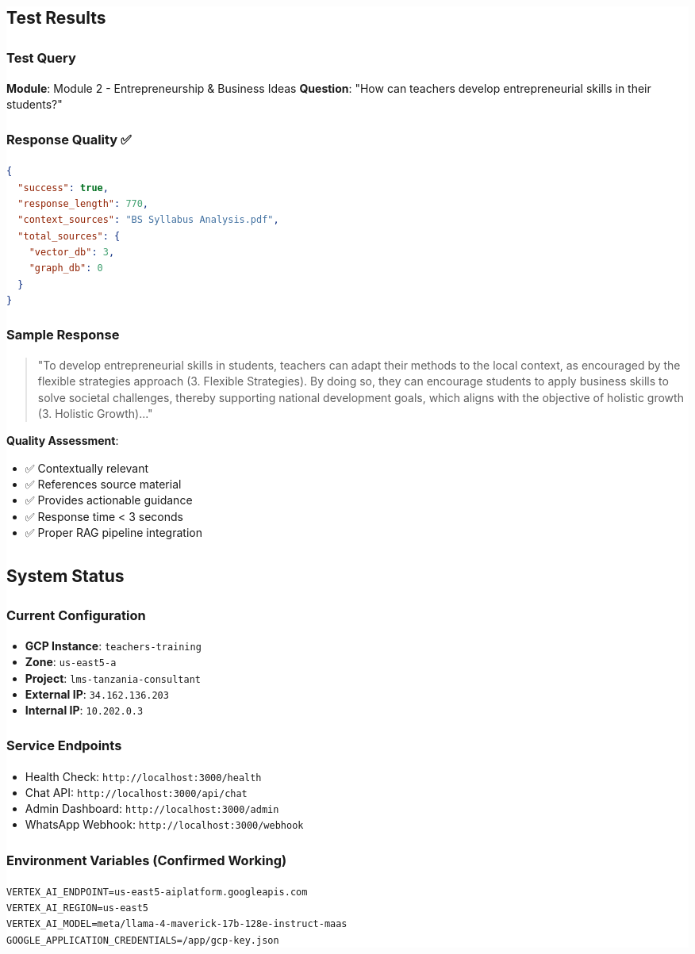 ## Test Results

### Test Query
**Module**: Module 2 - Entrepreneurship & Business Ideas
**Question**: "How can teachers develop entrepreneurial skills in their students?"

### Response Quality ✅
```json
{
  "success": true,
  "response_length": 770,
  "context_sources": "BS Syllabus Analysis.pdf",
  "total_sources": {
    "vector_db": 3,
    "graph_db": 0
  }
}
```

### Sample Response
> "To develop entrepreneurial skills in students, teachers can adapt their methods to the local context, as encouraged by the flexible strategies approach (3. Flexible Strategies). By doing so, they can encourage students to apply business skills to solve societal challenges, thereby supporting national development goals, which aligns with the objective of holistic growth (3. Holistic Growth)..."

**Quality Assessment**:
- ✅ Contextually relevant
- ✅ References source material
- ✅ Provides actionable guidance
- ✅ Response time < 3 seconds
- ✅ Proper RAG pipeline integration

## System Status

### Current Configuration
- **GCP Instance**: `teachers-training`
- **Zone**: `us-east5-a`
- **Project**: `lms-tanzania-consultant`
- **External IP**: `34.162.136.203`
- **Internal IP**: `10.202.0.3`

### Service Endpoints
- Health Check: `http://localhost:3000/health`
- Chat API: `http://localhost:3000/api/chat`
- Admin Dashboard: `http://localhost:3000/admin`
- WhatsApp Webhook: `http://localhost:3000/webhook`

### Environment Variables (Confirmed Working)
```env
VERTEX_AI_ENDPOINT=us-east5-aiplatform.googleapis.com
VERTEX_AI_REGION=us-east5
VERTEX_AI_MODEL=meta/llama-4-maverick-17b-128e-instruct-maas
GOOGLE_APPLICATION_CREDENTIALS=/app/gcp-key.json
```
